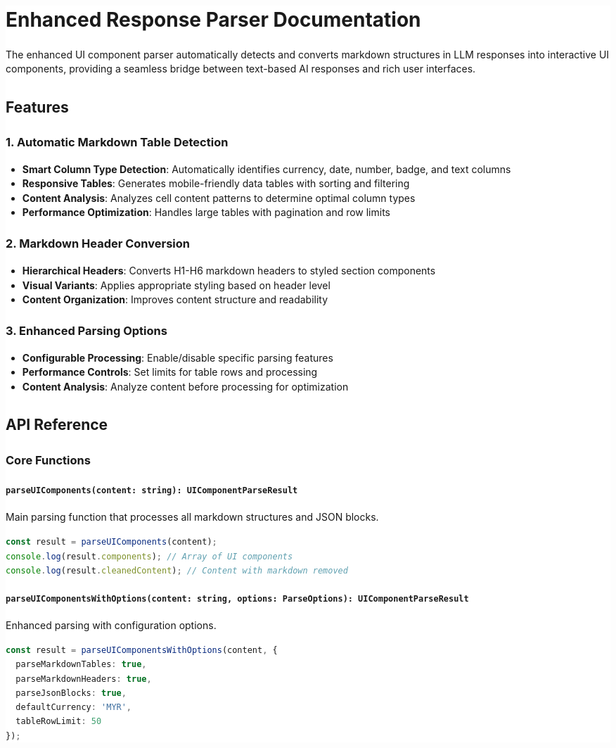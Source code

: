 # Enhanced Response Parser Documentation

The enhanced UI component parser automatically detects and converts markdown structures in LLM responses into interactive UI components, providing a seamless bridge between text-based AI responses and rich user interfaces.

## Features

### 1. Automatic Markdown Table Detection
- **Smart Column Type Detection**: Automatically identifies currency, date, number, badge, and text columns
- **Responsive Tables**: Generates mobile-friendly data tables with sorting and filtering
- **Content Analysis**: Analyzes cell content patterns to determine optimal column types
- **Performance Optimization**: Handles large tables with pagination and row limits

### 2. Markdown Header Conversion
- **Hierarchical Headers**: Converts H1-H6 markdown headers to styled section components
- **Visual Variants**: Applies appropriate styling based on header level
- **Content Organization**: Improves content structure and readability

### 3. Enhanced Parsing Options
- **Configurable Processing**: Enable/disable specific parsing features
- **Performance Controls**: Set limits for table rows and processing
- **Content Analysis**: Analyze content before processing for optimization

## API Reference

### Core Functions

#### `parseUIComponents(content: string): UIComponentParseResult`
Main parsing function that processes all markdown structures and JSON blocks.

```typescript
const result = parseUIComponents(content);
console.log(result.components); // Array of UI components
console.log(result.cleanedContent); // Content with markdown removed
```

#### `parseUIComponentsWithOptions(content: string, options: ParseOptions): UIComponentParseResult`
Enhanced parsing with configuration options.

```typescript
const result = parseUIComponentsWithOptions(content, {
  parseMarkdownTables: true,
  parseMarkdownHeaders: true,
  parseJsonBlocks: true,
  defaultCurrency: 'MYR',
  tableRowLimit: 50
});
```
